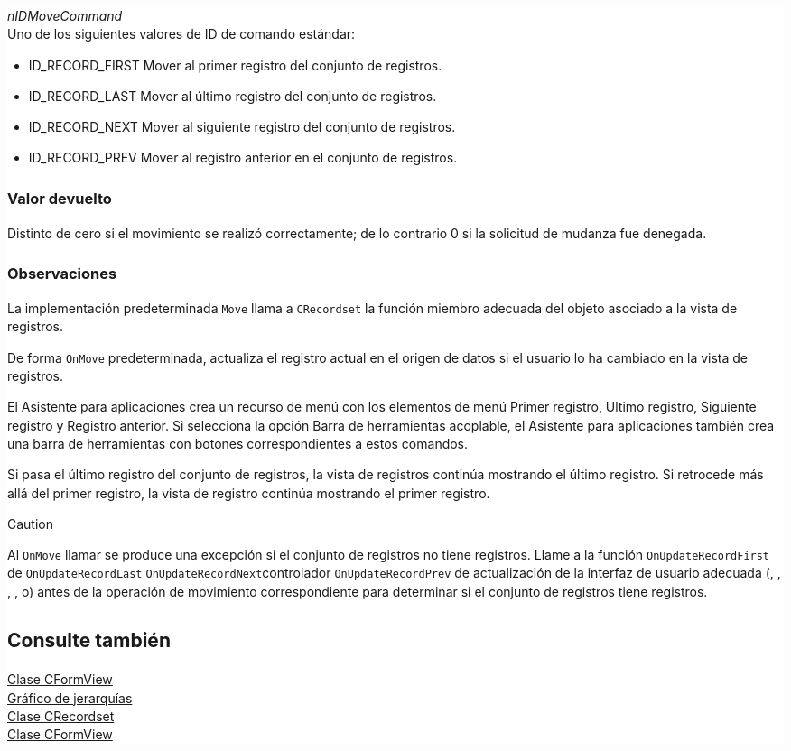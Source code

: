 *nIDMoveCommand*<br/>
Uno de los siguientes valores de ID de comando estándar:

- ID_RECORD_FIRST Mover al primer registro del conjunto de registros.

- ID_RECORD_LAST Mover al último registro del conjunto de registros.

- ID_RECORD_NEXT Mover al siguiente registro del conjunto de registros.

- ID_RECORD_PREV Mover al registro anterior en el conjunto de registros.

### <a name="return-value"></a>Valor devuelto

Distinto de cero si el movimiento se realizó correctamente; de lo contrario 0 si la solicitud de mudanza fue denegada.

### <a name="remarks"></a>Observaciones

La implementación predeterminada `Move` llama a `CRecordset` la función miembro adecuada del objeto asociado a la vista de registros.

De forma `OnMove` predeterminada, actualiza el registro actual en el origen de datos si el usuario lo ha cambiado en la vista de registros.

El Asistente para aplicaciones crea un recurso de menú con los elementos de menú Primer registro, Ultimo registro, Siguiente registro y Registro anterior. Si selecciona la opción Barra de herramientas acoplable, el Asistente para aplicaciones también crea una barra de herramientas con botones correspondientes a estos comandos.

Si pasa el último registro del conjunto de registros, la vista de registros continúa mostrando el último registro. Si retrocede más allá del primer registro, la vista de registro continúa mostrando el primer registro.

> [!CAUTION]
> Al `OnMove` llamar se produce una excepción si el conjunto de registros no tiene registros. Llame a la función `OnUpdateRecordFirst`de `OnUpdateRecordLast` `OnUpdateRecordNext`controlador `OnUpdateRecordPrev` de actualización de la interfaz de usuario adecuada (, , , , o) antes de la operación de movimiento correspondiente para determinar si el conjunto de registros tiene registros.

## <a name="see-also"></a>Consulte también

[Clase CFormView](../../mfc/reference/cformview-class.md)<br/>
[Gráfico de jerarquías](../../mfc/hierarchy-chart.md)<br/>
[Clase CRecordset](../../mfc/reference/crecordset-class.md)<br/>
[Clase CFormView](../../mfc/reference/cformview-class.md)
